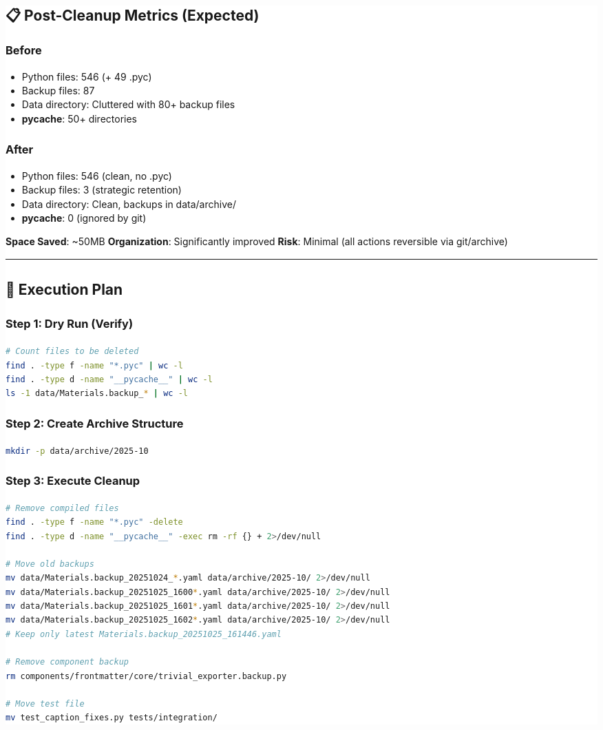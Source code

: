 
## 📋 Post-Cleanup Metrics (Expected)

### Before
- Python files: 546 (+ 49 .pyc)
- Backup files: 87
- Data directory: Cluttered with 80+ backup files
- __pycache__: 50+ directories

### After
- Python files: 546 (clean, no .pyc)
- Backup files: 3 (strategic retention)
- Data directory: Clean, backups in data/archive/
- __pycache__: 0 (ignored by git)

**Space Saved**: ~50MB
**Organization**: Significantly improved
**Risk**: Minimal (all actions reversible via git/archive)

---

## 🚀 Execution Plan

### Step 1: Dry Run (Verify)
```bash
# Count files to be deleted
find . -type f -name "*.pyc" | wc -l
find . -type d -name "__pycache__" | wc -l
ls -1 data/Materials.backup_* | wc -l
```

### Step 2: Create Archive Structure
```bash
mkdir -p data/archive/2025-10
```

### Step 3: Execute Cleanup
```bash
# Remove compiled files
find . -type f -name "*.pyc" -delete
find . -type d -name "__pycache__" -exec rm -rf {} + 2>/dev/null

# Move old backups
mv data/Materials.backup_20251024_*.yaml data/archive/2025-10/ 2>/dev/null
mv data/Materials.backup_20251025_1600*.yaml data/archive/2025-10/ 2>/dev/null
mv data/Materials.backup_20251025_1601*.yaml data/archive/2025-10/ 2>/dev/null
mv data/Materials.backup_20251025_1602*.yaml data/archive/2025-10/ 2>/dev/null
# Keep only latest Materials.backup_20251025_161446.yaml

# Remove component backup
rm components/frontmatter/core/trivial_exporter.backup.py

# Move test file
mv test_caption_fixes.py tests/integration/
```
